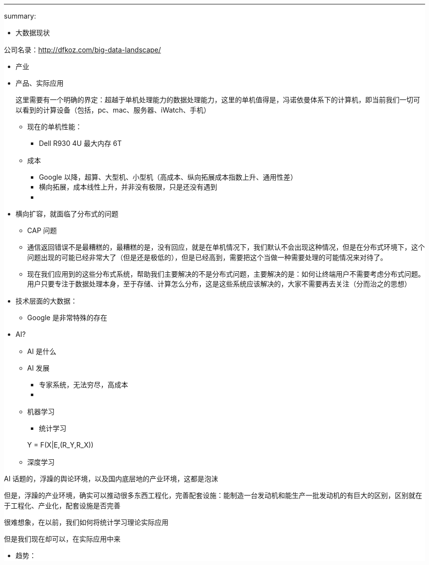
---

summary:

- 大数据现状

公司名录：http://dfkoz.com/big-data-landscape/

  - 产业
  - 产品、实际应用
    
    这里需要有一个明确的界定：超越于单机处理能力的数据处理能力，这里的单机值得是，冯诺依曼体系下的计算机，即当前我们一切可以看到的计算设备（包括，pc、mac、服务器、iWatch、手机）
    
    - 现在的单机性能：
      - Dell R930 4U 最大内存 6T
      
    - 成本
      - Google 以降，超算、大型机、小型机（高成本、纵向拓展成本指数上升、通用性差）
      - 横向拓展，成本线性上升，并非没有极限，只是还没有遇到
      - 
      
      
- 横向扩容，就面临了分布式的问题
  - CAP 问题
  
  - 通信返回错误不是最糟糕的，最糟糕的是，没有回应，就是在单机情况下，我们默认不会出现这种情况，但是在分布式环境下，这个问题出现的可能已经非常大了（但是还是极低的），但是已经高到，需要把这个当做一种需要处理的可能情况来对待了。
  
  - 现在我们应用到的这些分布式系统，帮助我们主要解决的不是分布式问题，主要解决的是：如何让终端用户不需要考虑分布式问题。用户只要专注于数据处理本身，至于存储、计算怎么分布，这是这些系统应该解决的，大家不需要再去关注（分而治之的思想）

- 技术层面的大数据：
  - Google 是非常特殊的存在
  

  
- AI?

  - AI 是什么

  - AI 发展
    - 专家系统，无法穷尽，高成本
    - 

  - 机器学习
  
      - 统计学习

      Y = F(X|E,(R_Y,R_X))

  - 深度学习
  
  
AI 话题的，浮躁的舆论环境，以及国内底层地的产业环境，这都是泡沫

但是，浮躁的产业环境，确实可以推动很多东西工程化，完善配套设施：能制造一台发动机和能生产一批发动机的有巨大的区别，区别就在于工程化、产业化，配套设施是否完善

很难想象，在以前，我们如何将统计学习理论实际应用

但是我们现在却可以，在实际应用中来


- 趋势：

